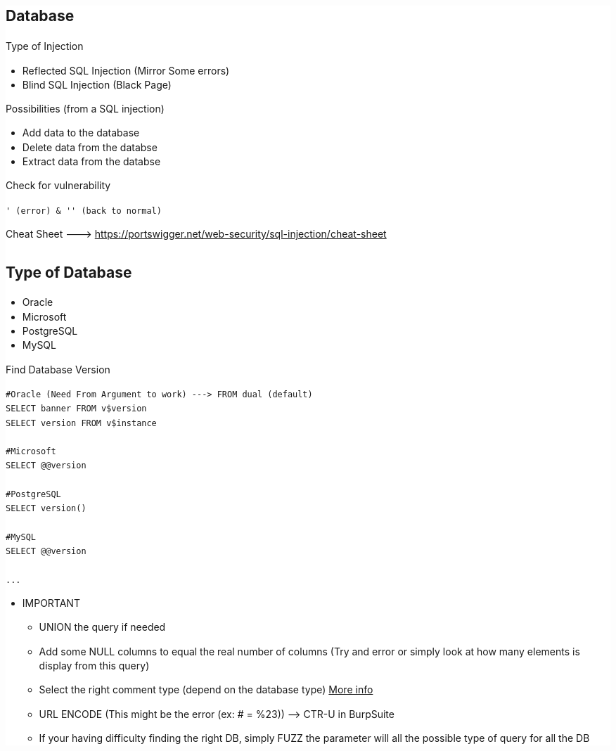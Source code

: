 
## Database

Type of Injection
- Reflected SQL Injection (Mirror Some errors)
- Blind SQL Injection (Black Page)

Possibilities (from a SQL injection)
- Add data to the database
- Delete data from the databse
- Extract data from the databse

Check for vulnerability
```
' (error) & '' (back to normal)
```

Cheat Sheet ---> https://portswigger.net/web-security/sql-injection/cheat-sheet

## Type of Database

- Oracle
- Microsoft
- PostgreSQL
- MySQL

Find Database Version
```
#Oracle (Need From Argument to work) ---> FROM dual (default)
SELECT banner FROM v$version
SELECT version FROM v$instance

#Microsoft
SELECT @@version

#PostgreSQL
SELECT version()

#MySQL
SELECT @@version

...
```

- IMPORTANT
	- UNION the query if needed
	- Add some NULL columns to equal the real number of columns (Try and error or simply look at how many elements is display from this query)
	- Select the right comment type (depend on the database type) [More info](https://portswigger.net/web-security/sql-injection/cheat-sheet)
	- URL ENCODE (This might be the error (ex: # = %23)) --> CTR-U in BurpSuite

	- If your having difficulty finding the right DB, simply FUZZ the parameter will all the possible type of query for all the DB
	